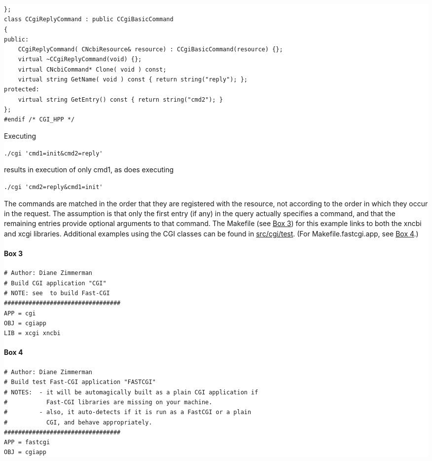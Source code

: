    };
    class CCgiReplyCommand : public CCgiBasicCommand
    {
    public:
        CCgiReplyCommand( CNcbiResource& resource) : CCgiBasicCommand(resource) {};
        virtual ~CCgiReplyCommand(void) {};
        virtual CNcbiCommand* Clone( void ) const;
        virtual string GetName( void ) const { return string("reply"); };
    protected:
        virtual string GetEntry() const { return string("cmd2"); }
    };
    #endif /* CGI_HPP */

Executing

    ./cgi 'cmd1=init&cmd2=reply'

results in execution of only <span class="nctnt ncbi-var">cmd1</span>, as does executing

    ./cgi 'cmd2=reply&cmd1=init'

The commands are matched in the order that they are registered with the resource, not according to the order in which they occur in the request. The assumption is that only the first entry (if any) in the query actually specifies a command, and that the remaining entries provide optional arguments to that command. The Makefile (see [Box 3](#box-3-)) for this example links to both the <span class="nctnt ncbi-path">xncbi</span> and <span class="nctnt ncbi-path">xcgi</span> libraries. Additional examples using the CGI classes can be found in [src/cgi/test](http://www.ncbi.nlm.nih.gov/IEB/ToolBox/CPP_DOC/lxr/source/src/cgi/test). (For Makefile.fastcgi.app, see [Box 4](#box-4-).)

#### Box 3

    # Author: Diane Zimmerman 
    # Build CGI application "CGI" 
    # NOTE: see  to build Fast-CGI 
    ################################# 
    APP = cgi 
    OBJ = cgiapp 
    LIB = xcgi xncbi

#### Box 4

    # Author: Diane Zimmerman 
    # Build test Fast-CGI application "FASTCGI" 
    # NOTES:  - it will be automagically built as a plain CGI application if 
    #           Fast-CGI libraries are missing on your machine. 
    #         - also, it auto-detects if it is run as a FastCGI or a plain 
    #           CGI, and behave appropriately. 
    ################################# 
    APP = fastcgi 
    OBJ = cgiapp 